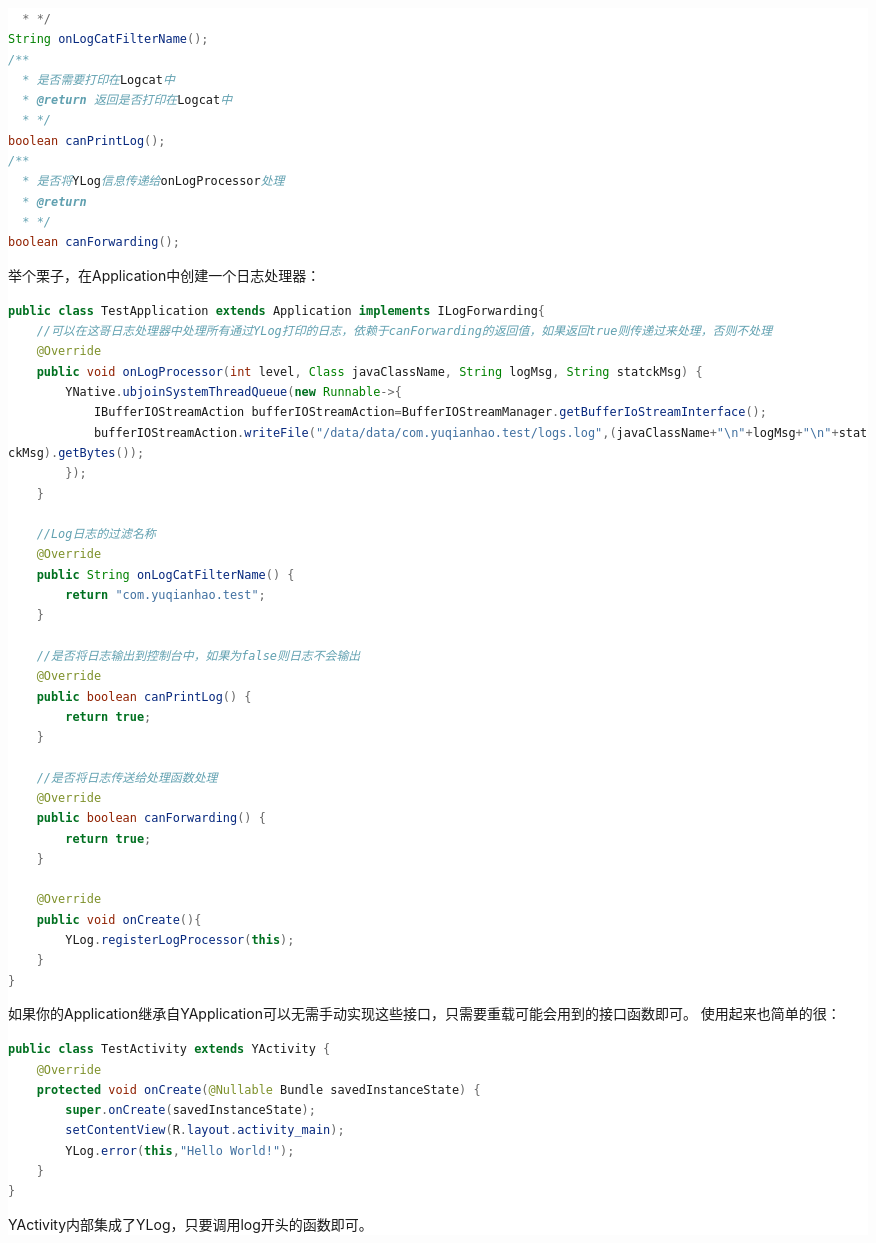 ```java
  * */
String onLogCatFilterName();
/**
  * 是否需要打印在Logcat中
  * @return 返回是否打印在Logcat中
  * */
boolean canPrintLog();
/**
  * 是否将YLog信息传递给onLogProcessor处理
  * @return
  * */
boolean canForwarding();
```
举个栗子，在Application中创建一个日志处理器：
```java
public class TestApplication extends Application implements ILogForwarding{
	//可以在这哥日志处理器中处理所有通过YLog打印的日志，依赖于canForwarding的返回值，如果返回true则传递过来处理，否则不处理
	@Override
	public void onLogProcessor(int level, Class javaClassName, String logMsg, String statckMsg) {
		YNative.ubjoinSystemThreadQueue(new Runnable->{
			IBufferIOStreamAction bufferIOStreamAction=BufferIOStreamManager.getBufferIoStreamInterface();
			bufferIOStreamAction.writeFile("/data/data/com.yuqianhao.test/logs.log",(javaClassName+"\n"+logMsg+"\n"+statckMsg).getBytes());
		});
	}

    //Log日志的过滤名称
	@Override
	public String onLogCatFilterName() {
	    return "com.yuqianhao.test";
	}

	//是否将日志输出到控制台中，如果为false则日志不会输出
	@Override
	public boolean canPrintLog() {
	    return true;
	}

    //是否将日志传送给处理函数处理
	@Override
	public boolean canForwarding() {
	    return true;
	}

	@Override
	public void onCreate(){
		YLog.registerLogProcessor(this);
	}
}
```
如果你的Application继承自YApplication可以无需手动实现这些接口，只需要重载可能会用到的接口函数即可。
使用起来也简单的很：
```java
public class TestActivity extends YActivity {
	@Override
	protected void onCreate(@Nullable Bundle savedInstanceState) {
		super.onCreate(savedInstanceState);
		setContentView(R.layout.activity_main);
		YLog.error(this,"Hello World!");
    }
}
```
YActivity内部集成了YLog，只要调用log开头的函数即可。